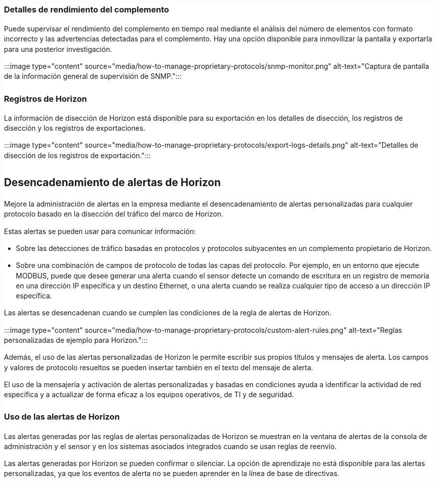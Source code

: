 ### <a name="plugin-performance-details"></a>Detalles de rendimiento del complemento

Puede supervisar el rendimiento del complemento en tiempo real mediante el análisis del número de elementos con formato incorrecto y las advertencias detectadas para el complemento. Hay una opción disponible para inmovilizar la pantalla y exportarla para una posterior investigación.

:::image type="content" source="media/how-to-manage-proprietary-protocols/snmp-monitor.png" alt-text="Captura de pantalla de la información general de supervisión de SNMP.":::

### <a name="horizon-logs"></a>Registros de Horizon

La información de disección de Horizon está disponible para su exportación en los detalles de disección, los registros de disección y los registros de exportaciones.

:::image type="content" source="media/how-to-manage-proprietary-protocols/export-logs-details.png" alt-text="Detalles de disección de los registros de exportación.":::

## <a name="trigger-horizon-alerts"></a>Desencadenamiento de alertas de Horizon 

Mejore la administración de alertas en la empresa mediante el desencadenamiento de alertas personalizadas para cualquier protocolo basado en la disección del tráfico del marco de Horizon. 

Estas alertas se pueden usar para comunicar información:  

  - Sobre las detecciones de tráfico basadas en protocolos y protocolos subyacentes en un complemento propietario de Horizon.

  - Sobre una combinación de campos de protocolo de todas las capas del protocolo. Por ejemplo, en un entorno que ejecute MODBUS, puede que desee generar una alerta cuando el sensor detecte un comando de escritura en un registro de memoria en una dirección IP específica y un destino Ethernet, o una alerta cuando se realiza cualquier tipo de acceso a un dirección IP específica.

Las alertas se desencadenan cuando se cumplen las condiciones de la regla de alertas de Horizon.

  :::image type="content" source="media/how-to-manage-proprietary-protocols/custom-alert-rules.png" alt-text="Reglas personalizadas de ejemplo para Horizon.":::

Además, el uso de las alertas personalizadas de Horizon le permite escribir sus propios títulos y mensajes de alerta. Los campos y valores de protocolo resueltos se pueden insertar también en el texto del mensaje de alerta.

El uso de la mensajería y activación de alertas personalizadas y basadas en condiciones ayuda a identificar la actividad de red específica y a actualizar de forma eficaz a los equipos operativos, de TI y de seguridad.

### <a name="working-with-horizon-alerts"></a>Uso de las alertas de Horizon

Las alertas generadas por las reglas de alertas personalizadas de Horizon se muestran en la ventana de alertas de la consola de administración y el sensor y en los sistemas asociados integrados cuando se usan reglas de reenvío. 

Las alertas generadas por Horizon se pueden confirmar o silenciar. La opción de aprendizaje no está disponible para las alertas personalizadas, ya que los eventos de alerta no se pueden aprender en la línea de base de directivas.
